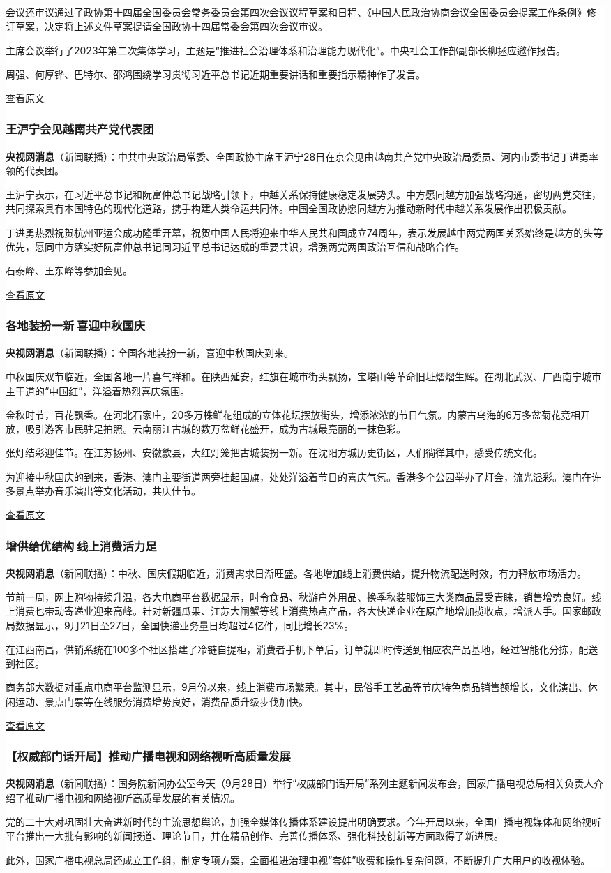 会议还审议通过了政协第十四届全国委员会常务委员会第四次会议议程草案和日程、《中国人民政治协商会议全国委员会提案工作条例》修订草案，决定将上述文件草案提请全国政协十四届常委会第四次会议审议。

主席会议举行了2023年第二次集体学习，主题是“推进社会治理体系和治理能力现代化”。中央社会工作部副部长柳拯应邀作报告。

周强、何厚铧、巴特尔、邵鸿围绕学习贯彻习近平总书记近期重要讲话和重要指示精神作了发言。


[查看原文](https://tv.cctv.com/2023/09/28/VIDErLkj2dPgDLvKN2lSQjsa230928.shtml)

### 王沪宁会见越南共产党代表团

**央视网消息**（新闻联播）：中共中央政治局常委、全国政协主席王沪宁28日在京会见由越南共产党中央政治局委员、河内市委书记丁进勇率领的代表团。

王沪宁表示，在习近平总书记和阮富仲总书记战略引领下，中越关系保持健康稳定发展势头。中方愿同越方加强战略沟通，密切两党交往，共同探索具有本国特色的现代化道路，携手构建人类命运共同体。中国全国政协愿同越方为推动新时代中越关系发展作出积极贡献。

丁进勇热烈祝贺杭州亚运会成功隆重开幕，祝贺中国人民将迎来中华人民共和国成立74周年，表示发展越中两党两国关系始终是越方的头等优先，愿同中方落实好阮富仲总书记同习近平总书记达成的重要共识，增强两党两国政治互信和战略合作。

石泰峰、王东峰等参加会见。


[查看原文](https://tv.cctv.com/2023/09/28/VIDEIxHVdTKTzcsb1xfi4CAJ230928.shtml)

### 各地装扮一新 喜迎中秋国庆

**央视网消息**（新闻联播）：全国各地装扮一新，喜迎中秋国庆到来。

中秋国庆双节临近，全国各地一片喜气祥和。在陕西延安，红旗在城市街头飘扬，宝塔山等革命旧址熠熠生辉。在湖北武汉、广西南宁城市主干道的“中国红”，洋溢着热烈喜庆氛围。

金秋时节，百花飘香。在河北石家庄，20多万株鲜花组成的立体花坛摆放街头，增添浓浓的节日气氛。内蒙古乌海的6万多盆菊花竞相开放，吸引游客市民驻足拍照。云南丽江古城的数万盆鲜花盛开，成为古城最亮丽的一抹色彩。

张灯结彩迎佳节。在江苏扬州、安徽歙县，大红灯笼把古城装扮一新。在沈阳方城历史街区，人们徜徉其中，感受传统文化。

为迎接中秋国庆的到来，香港、澳门主要街道两旁挂起国旗，处处洋溢着节日的喜庆气氛。香港多个公园举办了灯会，流光溢彩。澳门在许多景点举办音乐演出等文化活动，共庆佳节。


[查看原文](https://tv.cctv.com/2023/09/28/VIDEMaLnQcqZy00QAMhWvOPZ230928.shtml)

### 增供给优结构 线上消费活力足

**央视网消息**（新闻联播）：中秋、国庆假期临近，消费需求日渐旺盛。各地增加线上消费供给，提升物流配送时效，有力释放市场活力。

节前一周，网上购物持续升温，各大电商平台数据显示，时令食品、秋游户外用品、换季秋装服饰三大类商品最受青睐，销售增势良好。线上消费也带动寄递业迎来高峰。针对新疆瓜果、江苏大闸蟹等线上消费热点产品，各大快递企业在原产地增加揽收点，增派人手。国家邮政局数据显示，9月21日至27日，全国快递业务量日均超过4亿件，同比增长23%。

在江西南昌，供销系统在100多个社区搭建了冷链自提柜，消费者手机下单后，订单就即时传送到相应农产品基地，经过智能化分拣，配送到社区。

商务部大数据对重点电商平台监测显示，9月份以来，线上消费市场繁荣。其中，民俗手工艺品等节庆特色商品销售额增长，文化演出、休闲运动、景点门票等在线服务消费增势良好，消费品质升级步伐加快。


[查看原文](https://tv.cctv.com/2023/09/28/VIDEyVBfosk1lFuqT5jsKhmr230928.shtml)

### 【权威部门话开局】推动广播电视和网络视听高质量发展

**央视网消息**（新闻联播）：国务院新闻办公室今天（9月28日）举行“权威部门话开局”系列主题新闻发布会，国家广播电视总局相关负责人介绍了推动广播电视和网络视听高质量发展的有关情况。

党的二十大对巩固壮大奋进新时代的主流思想舆论，加强全媒体传播体系建设提出明确要求。今年开局以来，全国广播电视媒体和网络视听平台推出一大批有影响的新闻报道、理论节目，并在精品创作、完善传播体系、强化科技创新等方面取得了新进展。

此外，国家广播电视总局还成立工作组，制定专项方案，全面推进治理电视“套娃”收费和操作复杂问题，不断提升广大用户的收视体验。
